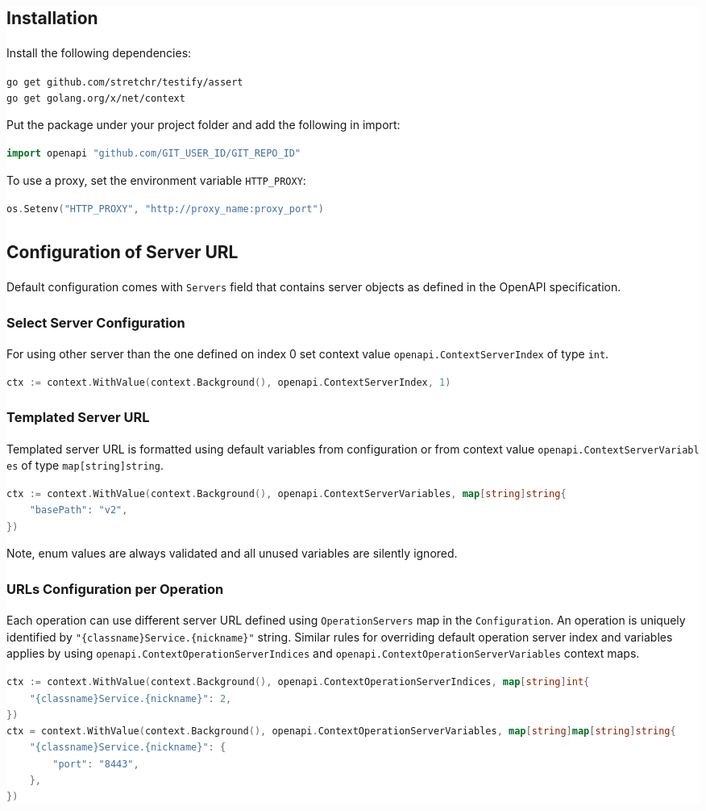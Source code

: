 ## Installation

Install the following dependencies:

```sh
go get github.com/stretchr/testify/assert
go get golang.org/x/net/context
```

Put the package under your project folder and add the following in import:

```go
import openapi "github.com/GIT_USER_ID/GIT_REPO_ID"
```

To use a proxy, set the environment variable `HTTP_PROXY`:

```go
os.Setenv("HTTP_PROXY", "http://proxy_name:proxy_port")
```

## Configuration of Server URL

Default configuration comes with `Servers` field that contains server objects as defined in the OpenAPI specification.

### Select Server Configuration

For using other server than the one defined on index 0 set context value `openapi.ContextServerIndex` of type `int`.

```go
ctx := context.WithValue(context.Background(), openapi.ContextServerIndex, 1)
```

### Templated Server URL

Templated server URL is formatted using default variables from configuration or from context value `openapi.ContextServerVariables` of type `map[string]string`.

```go
ctx := context.WithValue(context.Background(), openapi.ContextServerVariables, map[string]string{
	"basePath": "v2",
})
```

Note, enum values are always validated and all unused variables are silently ignored.

### URLs Configuration per Operation

Each operation can use different server URL defined using `OperationServers` map in the `Configuration`.
An operation is uniquely identified by `"{classname}Service.{nickname}"` string.
Similar rules for overriding default operation server index and variables applies by using `openapi.ContextOperationServerIndices` and `openapi.ContextOperationServerVariables` context maps.

```go
ctx := context.WithValue(context.Background(), openapi.ContextOperationServerIndices, map[string]int{
	"{classname}Service.{nickname}": 2,
})
ctx = context.WithValue(context.Background(), openapi.ContextOperationServerVariables, map[string]map[string]string{
	"{classname}Service.{nickname}": {
		"port": "8443",
	},
})
```
